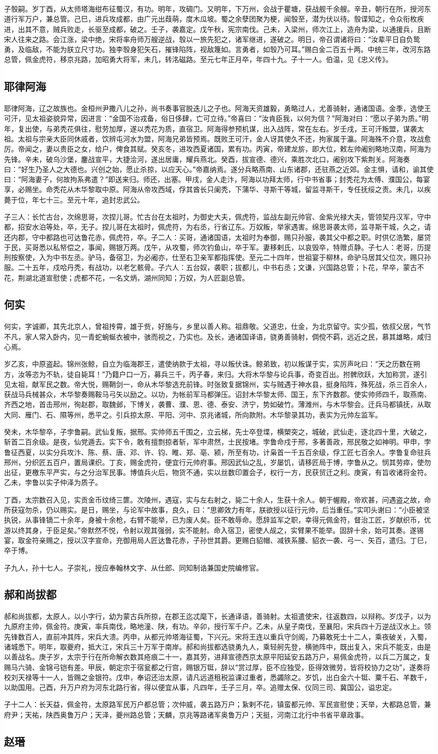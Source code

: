 子彀嗣。岁丁酉，从太师塔海绀布征蜀汉，有功。明年，攻碉门。又明年，下万州，会战于瞿塘，获战舰千余艘。辛丑，朝行在所，授河东道行军万户，兼总管。己巳，进兵攻成都，由广元出葭萌，度木瓜坡。蜀之余孽团聚为梗，闻彀至，潜为伏以待。彀谍知之，令众衔枚疾进，出其不意，贼兵败走，长驱至成都，破之。壬子，袭嘉定。戊午秋，宪宗南伐。己未，入梁州，师次江上，造舟为梁，以通援兵，且断宋人往来之路。会江涨，梁中绝，宋将率舟师万艘逆战，彀以一旅先犯之，诸军继进，遂破之。明日，帝召谓诸将曰：“汝辈平日自负鸷勇，及临敌，不能为朕立尺寸功。独李彀身犯矢石，摧锋陷阵，视敌篾如。言勇者，如彀乃可耳。”赐白金二百五十两。中统三年，改河东路总管，佩金虎符，移京兆路，加昭勇大将军，未几，转洺磁路。至元七年正月卒，年四十九。子十一人。伯温，见《忠义传》。

## 耶律阿海

耶律阿海，辽之故族也。金桓州尹撒八儿之孙，尚书奏事官脱迭儿之子也。阿海天资雄毅，勇略过人，尤善骑射，通诸国语。金季，选使王可汗，见太祖姿貌异常，因进言：“金国不治戎备，俗日侈肆，亡可立待。”帝喜曰：“汝肯臣我，以何为信？”阿海对曰：“愿以子弟为质。”明年，复出使，与弟秃花俱往，慰劳加厚，遂以秃花为质，直宿卫。阿海得参预机谋，出入战阵，常在左右。岁壬戌，王可汗叛盟，谋袭太祖。太祖与宗亲大臣同休戚者，饮辨屯河水为盟，阿海兄弟皆预焉。既败王可汗，金人讶其使久不还，拘家属于瀛。阿海殊不介意，攻战愈厉。帝闻之，妻以贵臣之女，给户，俾食其赋。癸亥冬，进攻西夏诸国，累有功。丙寅，帝建龙旂，即大位，敕左帅阇别略地汉南，阿海为先锋。辛未，破乌沙堡，鏖战宣平，大捷浍河，遂出居庸，耀兵燕北。癸酉，拔宣德、德兴，乘胜次北口，阇别攻下紫荆关。阿海奏曰：“好生乃圣人之大德也。兴创之始，愿止杀掠，以应天心。”帝嘉纳焉。遂分兵略燕南、山东诸郡，还驻燕之近郊。金主惧，请和，谕其使曰：“阿海妻子，何故拘系弗遣？”即送来归。师还，出塞。甲戌，金人走汴，阿海以功拜太师，行中书省事；封秃花为太傅、濮国公，每宴享，必赐坐。命秃花从木华黎取中原。阿海从帝攻西域，俘其酋长只阑秃，下蒲华、寻斯干等城，留监寻斯干，专任抚绥之责。未几，以疾薨于位，年七十三。至元十年，追封忠武公。

子三人：长忙古台，次绵思哥，次捏儿哥。忙古台在太祖时，为御史大夫，佩虎符，监战左副元帅官、金紫光禄大夫，管领契丹汉军，守中都，招安水泊等处，卒，无子。捏儿哥在太祖时，佩虎符，为右丞，行省辽东。万奴叛，举家遇害。绵思哥袭太师，监寻斯干城，久之，请还内郡，守中都路也可达鲁花赤，佩虎符，卒。子二人：买哥，通诸国语，太祖时为奉御，赐只孙服，袭其父中都之职。时供亿浩繁，屡贷于民，买哥悉以私帑偿之，事闻，赐银万两。戊午，从攻蜀，师次钓鱼山，卒于军。妻移剌氏，以哀毁卒，特赠贞静。子七人：老哥，历提刑按察使，入为中书左丞。驴马，备宿卫，为必阇亦，仕至右卫亲军都指挥使。至元二十四年，世祖宴于柳林，命驴马居其父位次，赐只孙服。二十五年，戍哈丹秃，有战功，以老乞骸骨。子六人：五台奴，袭职；拔都儿，中书右丞；文谦，兴国路总管；卜花，早卒，蒙古不花，荆湖北道宣慰使；虎都不花，一名文炳，湖州同知；万奴，为人匠副总管。

## 何实

何实，字诚卿，其先北京人，曾祖抟霄，雄于赀，好施与，乡里以善人称。祖鼎敬。父道忠，仕金，为北京留守。实少孤，依叔父居，气节不凡，家人常入卧内，见一青蛇蜿蜒衣被中，骇而视之，乃实也。及长，通诸国译语，骁勇善骑射，倜傥不羁，远近之民，慕其雄略，咸归心焉。

岁乙亥，中原盗起。锦州张鲸，自立为临海郡王，遣使纳款于太祖，寻以叛伏诛。鲸弟致，初以叛谋于实，实厉声叱曰：“天之历数在朔方，汝等恣为不轨，徒自毙耳！”乃籍户口一万，募兵三千，丙子春，来归。大将木华黎与论兵事，奇变百出。拊髀欣跃，大加称赏，遂引见太祖，献军民之数。帝大悦，赐鞘剑一，命从木华黎选充前锋。时张致复据锦州，实与贼遇于神水县，挺身陷阵，殊死战，杀三百余人，获战马兵械甚众，木华黎奏赐鞍马弓矢以励之。以功，为帐前军马都弹压。诏封木华黎太师、国王，东下齐数郡。使实帅师四千，取燕南、齐西之地，首击邢州，徇赵郡，取魏邺，下博关，袭曹、濮、恩、德、泰安、济宁，势如破竹。薄潍州，与木华黎会。迁兵马都镇抚，从取大同、雁门、石、隰等州，悉平之。引兵掠太原、平阳、河中、京兆诸城，所向款附。木华黎录其功，表实为元帅左监军。

癸未，木华黎卒，子孛鲁嗣。武仙复叛，据邢。实帅师五千围之，立云梯，先士卒登堞，横槊突之，城破，武仙走，逐北四十里，大破之，斩首二百余级。是夜，仙党遁去。实下令，敢有擅剽掠者斩，军中肃然，士民按堵。孛鲁命戍于邢，多著善政，邢民敬之如神明。甲申，孛鲁征西夏，以实分兵攻汴、陈、蔡、唐、邓、许、钧、睢、郑、亳、颍，所至有功，计枭首一千五百余级，俘工匠七百余人。孛鲁复命驻兵邢州，分织匠五百户，置局课织。丁亥，赐金虎符，便宜行元帅府事。邢因武仙之乱，岁屡饥，请移匠局于博，孛鲁从之。悯其劳瘁，使勿出征，更檄东平严实，与之分治军民事。博值兵火后，物货不通，实以丝数印置会子，权行一方，民获贸迁之利。庚寅，有旨收诸将金符。乙未，孛鲁以实子仲泽为质子。

丁酉，太宗数召入见，实贡金币纹绮三篚。次陵州，遇寇，实与左右射之，毙二十余人，生获十余人。朝于幄殿，帝欢甚，问遇盗之故，命所获寇勿杀，仍以赐实。是日，赐坐，与论军中故事，良久，曰：“思卿效力有年，朕欲授以征行元帅，后当重任。”实叩头谢曰：“小臣被坚执锐，从事锋镝二十余年，身被十余枪，右臂不能举，已为废人矣。臣不敢辱命。愿辞监军之职，幸得元佩金符，督治工匠，岁献织币，优游以终其身，于臣足矣。”帝默然不悦，令射以观其强弱，实不能射。命入宿卫，密使人觇之，实臂果不能举。固辞十余，始可其奏。遂锡宴，取金符亲赐之，授以汉字宣命，充御用局人匠达鲁花赤，子孙世其爵。更赐白貂帽、减铁系腰、貂衣一袭、弓一、矢百，遣归。丁巳，卒于博。

子九人，孙十七人。子崇礼，授应奉翰林文字、从仕郎、同知制诰兼国史院编修官。

## 郝和尚拔都

郝和尚拔都，太原人，以小字行，幼为蒙古兵所掠，在郡王迄忒麾下，长通译语，善骑射。太祖遣使宋，往返数四，以辩称。岁戊子，以为九原府主帅，佩金符。庚寅，率兵南伐，略地潼、陕，有功。辛卯，授行军千户。乙未，从皇子南伐，至襄阳，宋兵四十万逆战汉水上。领先锋数百人，直前冲其阵，宋兵大溃。丙申，从都元帅塔海征蜀，下兴元。宋将王连以重兵守剑阁，乃募敢死士十二人，乘夜破关，入蜀，诸城悉下。明年，取夔府，抵大江，宋兵三十万军于南岸。郝和尚拔都选骁勇九人，乘轻舸先登，横驰阵中，既出复入，宋兵不能支，由是以善战名。庚子岁，太宗于行在所命解衣数其疮痕二十一，嘉其劳，进拜宣德西京太原平阳延安五路万户，易佩金虎符，以兵二万属之，复赐马六骑、金锦弓铠有差。甲辰，朝定宗于宿瓮都之行宫，赐银万铤，辞以“赏过厚，臣不应独受，臣得效微劳，皆将校协力之功”，遂奏将校刘天禄等十一人，皆赐之金银符。戊申，奉诏还治太原，请凡远道租税监课过重者，悉蠲除之。岁饥，出白金六十铤、粟千石、羊数千，以助国用。己酉，升万户府为河东北路行省，得以便宜从事，凡四年，壬子三月，卒。追赠太保、仪同三司、冀国公，谥忠定。

子十二人：长天益，佩金符，太原路军民万户都总管；次仲威，袭五路万户；紥剌不花，镇蛮都元帅、军民宣慰使；天举，大都路总管，兼府尹；天祐，陕西奥鲁万户；天泽，夔州路总管；天麟，京兆等路诸军奥鲁万户；天挺，河南江北行中书省平章政事。

## 赵瑨
